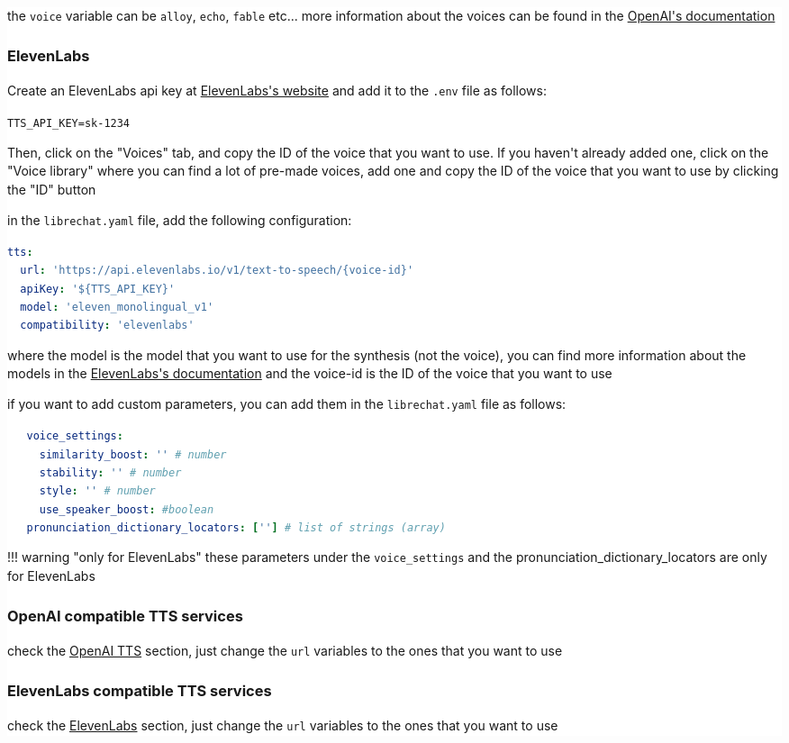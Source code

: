 the `voice` variable can be `alloy`, `echo`, `fable` etc... more information about the voices can be found in the [OpenAI's documentation](https://platform.openai.com/docs/guides/text-to-speech/voice-options)

### ElevenLabs

Create an ElevenLabs api key at [ElevenLabs's website](https://elevenlabs.io/) and add it to the `.env` file as follows:

```
TTS_API_KEY=sk-1234
```
Then, click on the "Voices" tab, and copy the ID of the voice that you want to use. If you haven't already added one, click on the "Voice library" where you can find a lot of pre-made voices, add one and copy the ID of the voice that you want to use by clicking the "ID" button

in the `librechat.yaml` file, add the following configuration:

```yaml
tts:
  url: 'https://api.elevenlabs.io/v1/text-to-speech/{voice-id}'
  apiKey: '${TTS_API_KEY}'
  model: 'eleven_monolingual_v1'
  compatibility: 'elevenlabs'
```

where the model is the model that you want to use for the synthesis (not the voice), you can find more information about the models in the [ElevenLabs's documentation](https://elevenlabs.io/docs/api-reference/get-models) and the voice-id is the ID of the voice that you want to use

if you want to add custom parameters, you can add them in the `librechat.yaml` file as follows:

```yaml
   voice_settings:
     similarity_boost: '' # number
     stability: '' # number
     style: '' # number
     use_speaker_boost: #boolean
   pronunciation_dictionary_locators: [''] # list of strings (array)
```

!!! warning "only for ElevenLabs"
    these parameters under the `voice_settings` and the pronunciation_dictionary_locators are only for ElevenLabs

### OpenAI compatible TTS services

check the [OpenAI TTS](#openai-tts) section, just change the `url` variables to the ones that you want to use

### ElevenLabs compatible TTS services

check the [ElevenLabs](#elevenlabs) section, just change the `url` variables to the ones that you want to use

